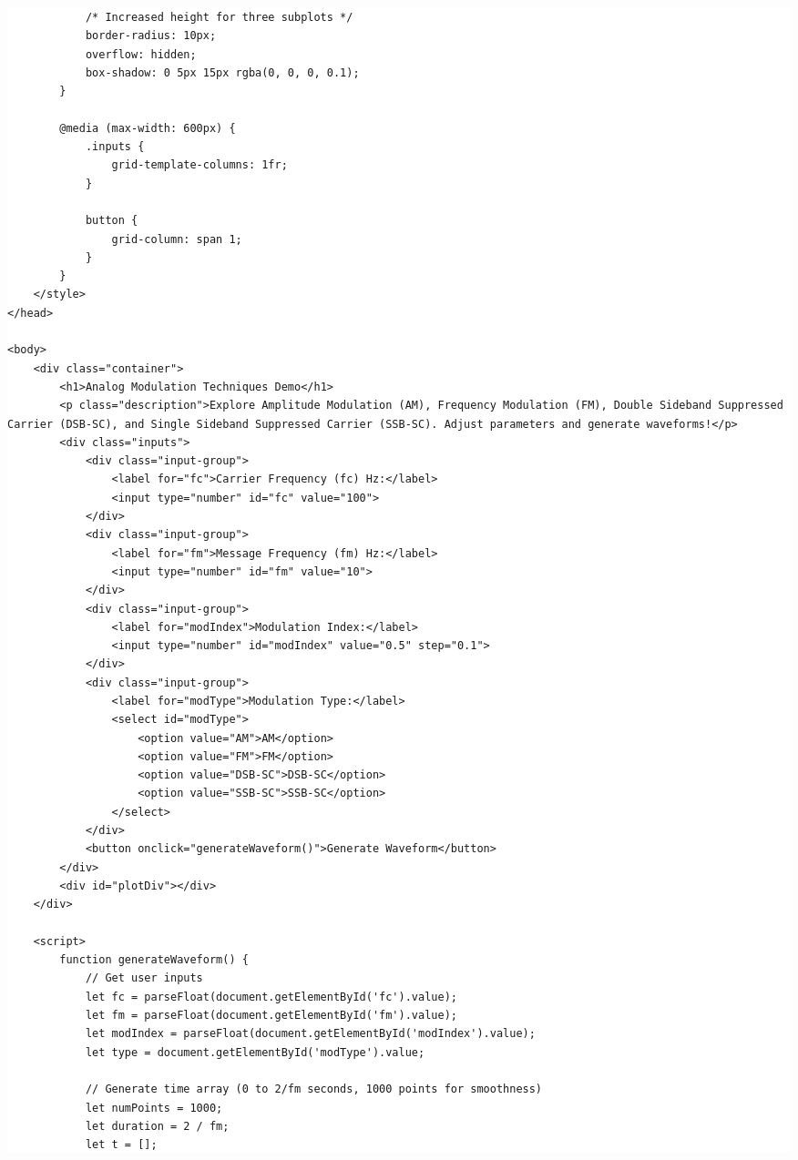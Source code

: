 ```
            /* Increased height for three subplots */
            border-radius: 10px;
            overflow: hidden;
            box-shadow: 0 5px 15px rgba(0, 0, 0, 0.1);
        }

        @media (max-width: 600px) {
            .inputs {
                grid-template-columns: 1fr;
            }

            button {
                grid-column: span 1;
            }
        }
    </style>
</head>

<body>
    <div class="container">
        <h1>Analog Modulation Techniques Demo</h1>
        <p class="description">Explore Amplitude Modulation (AM), Frequency Modulation (FM), Double Sideband Suppressed Carrier (DSB-SC), and Single Sideband Suppressed Carrier (SSB-SC). Adjust parameters and generate waveforms!</p>
        <div class="inputs">
            <div class="input-group">
                <label for="fc">Carrier Frequency (fc) Hz:</label>
                <input type="number" id="fc" value="100">
            </div>
            <div class="input-group">
                <label for="fm">Message Frequency (fm) Hz:</label>
                <input type="number" id="fm" value="10">
            </div>
            <div class="input-group">
                <label for="modIndex">Modulation Index:</label>
                <input type="number" id="modIndex" value="0.5" step="0.1">
            </div>
            <div class="input-group">
                <label for="modType">Modulation Type:</label>
                <select id="modType">
                    <option value="AM">AM</option>
                    <option value="FM">FM</option>
                    <option value="DSB-SC">DSB-SC</option>
                    <option value="SSB-SC">SSB-SC</option>
                </select>
            </div>
            <button onclick="generateWaveform()">Generate Waveform</button>
        </div>
        <div id="plotDiv"></div>
    </div>

    <script>
        function generateWaveform() {
            // Get user inputs
            let fc = parseFloat(document.getElementById('fc').value);
            let fm = parseFloat(document.getElementById('fm').value);
            let modIndex = parseFloat(document.getElementById('modIndex').value);
            let type = document.getElementById('modType').value;

            // Generate time array (0 to 2/fm seconds, 1000 points for smoothness)
            let numPoints = 1000;
            let duration = 2 / fm;
            let t = [];
```